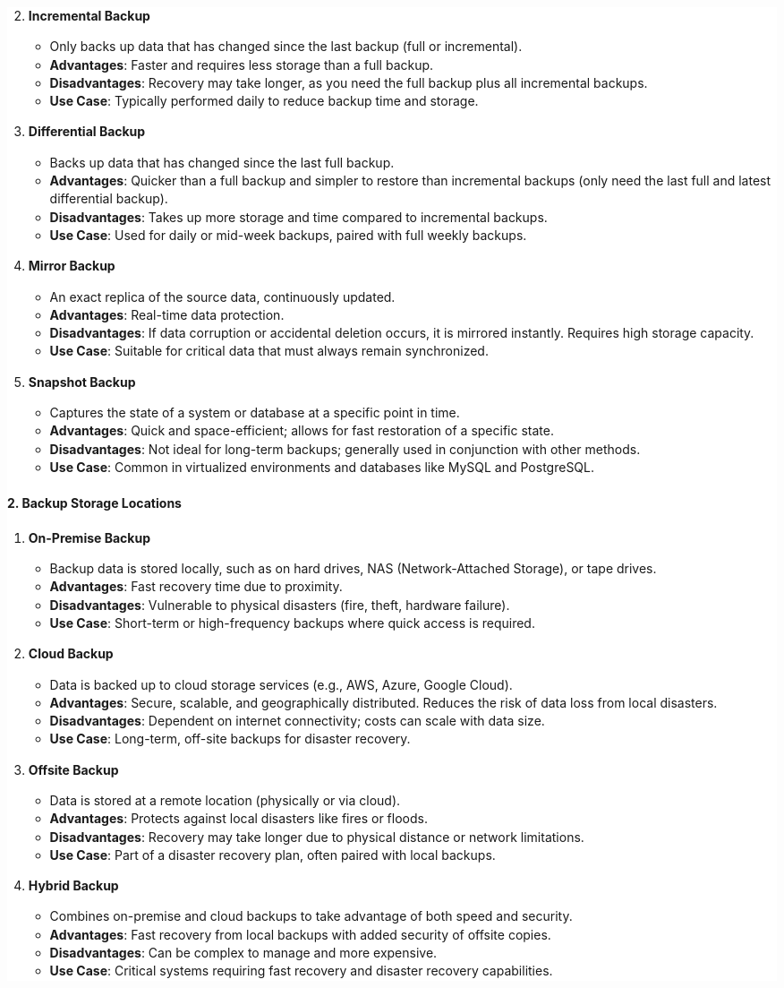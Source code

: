 2. **Incremental Backup**
   - Only backs up data that has changed since the last backup (full or incremental).
   - **Advantages**: Faster and requires less storage than a full backup.
   - **Disadvantages**: Recovery may take longer, as you need the full backup plus all incremental backups.
   - **Use Case**: Typically performed daily to reduce backup time and storage.

3. **Differential Backup**
   - Backs up data that has changed since the last full backup.
   - **Advantages**: Quicker than a full backup and simpler to restore than incremental backups (only need the last full and latest differential backup).
   - **Disadvantages**: Takes up more storage and time compared to incremental backups.
   - **Use Case**: Used for daily or mid-week backups, paired with full weekly backups.

4. **Mirror Backup**
   - An exact replica of the source data, continuously updated.
   - **Advantages**: Real-time data protection.
   - **Disadvantages**: If data corruption or accidental deletion occurs, it is mirrored instantly. Requires high storage capacity.
   - **Use Case**: Suitable for critical data that must always remain synchronized.

5. **Snapshot Backup**
   - Captures the state of a system or database at a specific point in time.
   - **Advantages**: Quick and space-efficient; allows for fast restoration of a specific state.
   - **Disadvantages**: Not ideal for long-term backups; generally used in conjunction with other methods.
   - **Use Case**: Common in virtualized environments and databases like MySQL and PostgreSQL.

#### **2. Backup Storage Locations**

1. **On-Premise Backup**
   - Backup data is stored locally, such as on hard drives, NAS (Network-Attached Storage), or tape drives.
   - **Advantages**: Fast recovery time due to proximity.
   - **Disadvantages**: Vulnerable to physical disasters (fire, theft, hardware failure).
   - **Use Case**: Short-term or high-frequency backups where quick access is required.

2. **Cloud Backup**
   - Data is backed up to cloud storage services (e.g., AWS, Azure, Google Cloud).
   - **Advantages**: Secure, scalable, and geographically distributed. Reduces the risk of data loss from local disasters.
   - **Disadvantages**: Dependent on internet connectivity; costs can scale with data size.
   - **Use Case**: Long-term, off-site backups for disaster recovery.

3. **Offsite Backup**
   - Data is stored at a remote location (physically or via cloud).
   - **Advantages**: Protects against local disasters like fires or floods.
   - **Disadvantages**: Recovery may take longer due to physical distance or network limitations.
   - **Use Case**: Part of a disaster recovery plan, often paired with local backups.

4. **Hybrid Backup**
   - Combines on-premise and cloud backups to take advantage of both speed and security.
   - **Advantages**: Fast recovery from local backups with added security of offsite copies.
   - **Disadvantages**: Can be complex to manage and more expensive.
   - **Use Case**: Critical systems requiring fast recovery and disaster recovery capabilities.
